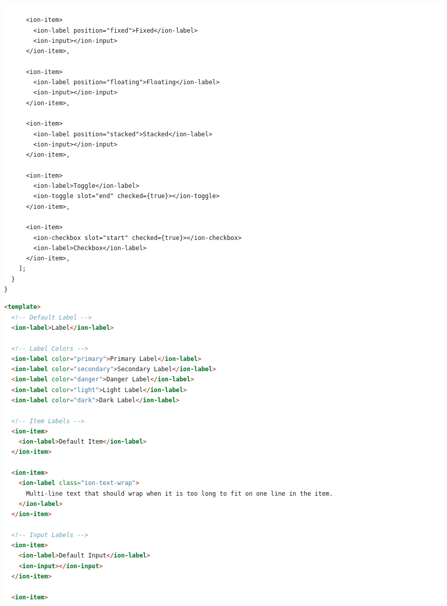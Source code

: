 ```tsx

      <ion-item>
        <ion-label position="fixed">Fixed</ion-label>
        <ion-input></ion-input>
      </ion-item>,

      <ion-item>
        <ion-label position="floating">Floating</ion-label>
        <ion-input></ion-input>
      </ion-item>,

      <ion-item>
        <ion-label position="stacked">Stacked</ion-label>
        <ion-input></ion-input>
      </ion-item>,

      <ion-item>
        <ion-label>Toggle</ion-label>
        <ion-toggle slot="end" checked={true}></ion-toggle>
      </ion-item>,

      <ion-item>
        <ion-checkbox slot="start" checked={true}></ion-checkbox>
        <ion-label>Checkbox</ion-label>
      </ion-item>,
    ];
  }
}
```

</TabItem>

<TabItem value="vue">

```html
<template>
  <!-- Default Label -->
  <ion-label>Label</ion-label>

  <!-- Label Colors -->
  <ion-label color="primary">Primary Label</ion-label>
  <ion-label color="secondary">Secondary Label</ion-label>
  <ion-label color="danger">Danger Label</ion-label>
  <ion-label color="light">Light Label</ion-label>
  <ion-label color="dark">Dark Label</ion-label>

  <!-- Item Labels -->
  <ion-item>
    <ion-label>Default Item</ion-label>
  </ion-item>

  <ion-item>
    <ion-label class="ion-text-wrap">
      Multi-line text that should wrap when it is too long to fit on one line in the item.
    </ion-label>
  </ion-item>

  <!-- Input Labels -->
  <ion-item>
    <ion-label>Default Input</ion-label>
    <ion-input></ion-input>
  </ion-item>

  <ion-item>
```